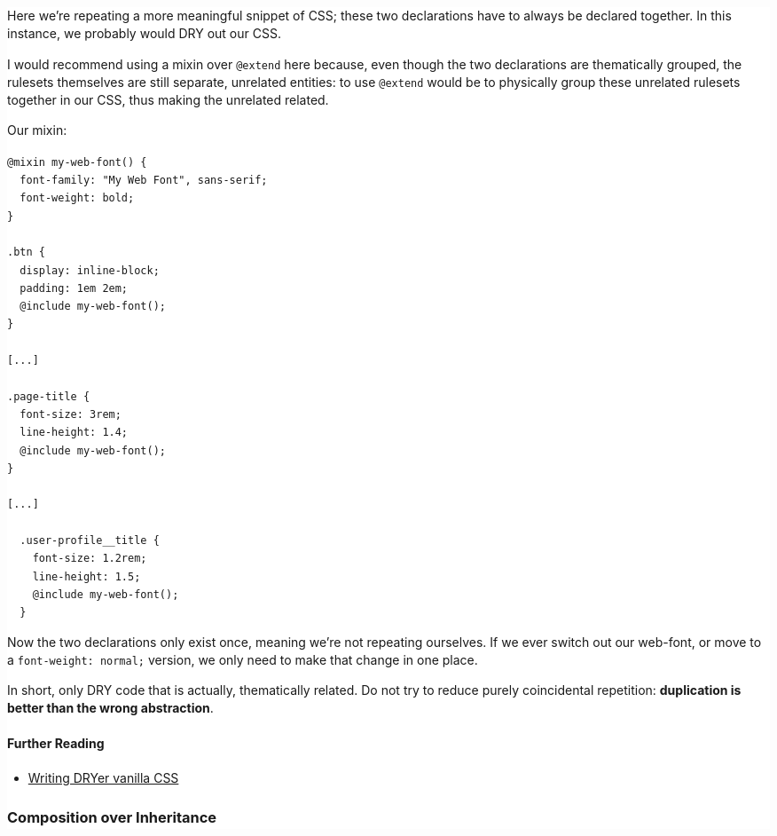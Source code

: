 Here we’re repeating a more meaningful snippet of CSS; these two declarations
have to always be declared together. In this instance, we probably would DRY
out our CSS.

I would recommend using a mixin over `@extend` here because, even though the two
declarations are thematically grouped, the rulesets themselves are still
separate, unrelated entities: to use `@extend` would be to physically group
these unrelated rulesets together in our CSS, thus making the unrelated related.

Our mixin:

```
@mixin my-web-font() {
  font-family: "My Web Font", sans-serif;
  font-weight: bold;
}

.btn {
  display: inline-block;
  padding: 1em 2em;
  @include my-web-font();
}

[...]

.page-title {
  font-size: 3rem;
  line-height: 1.4;
  @include my-web-font();
}

[...]

  .user-profile__title {
    font-size: 1.2rem;
    line-height: 1.5;
    @include my-web-font();
  }
```

Now the two declarations only exist once, meaning we’re not repeating ourselves.
If we ever switch out our web-font, or move to a `font-weight: normal;`
version, we only need to make that change in one place.

In short, only DRY code that is actually, thematically related. Do not try to
reduce purely coincidental repetition: **duplication is better than the wrong
abstraction**.

#### Further Reading

* [Writing DRYer vanilla CSS](https://csswizardry.com/2013/07/writing-dryer-vanilla-css/)

### Composition over Inheritance


  [property]: [value];